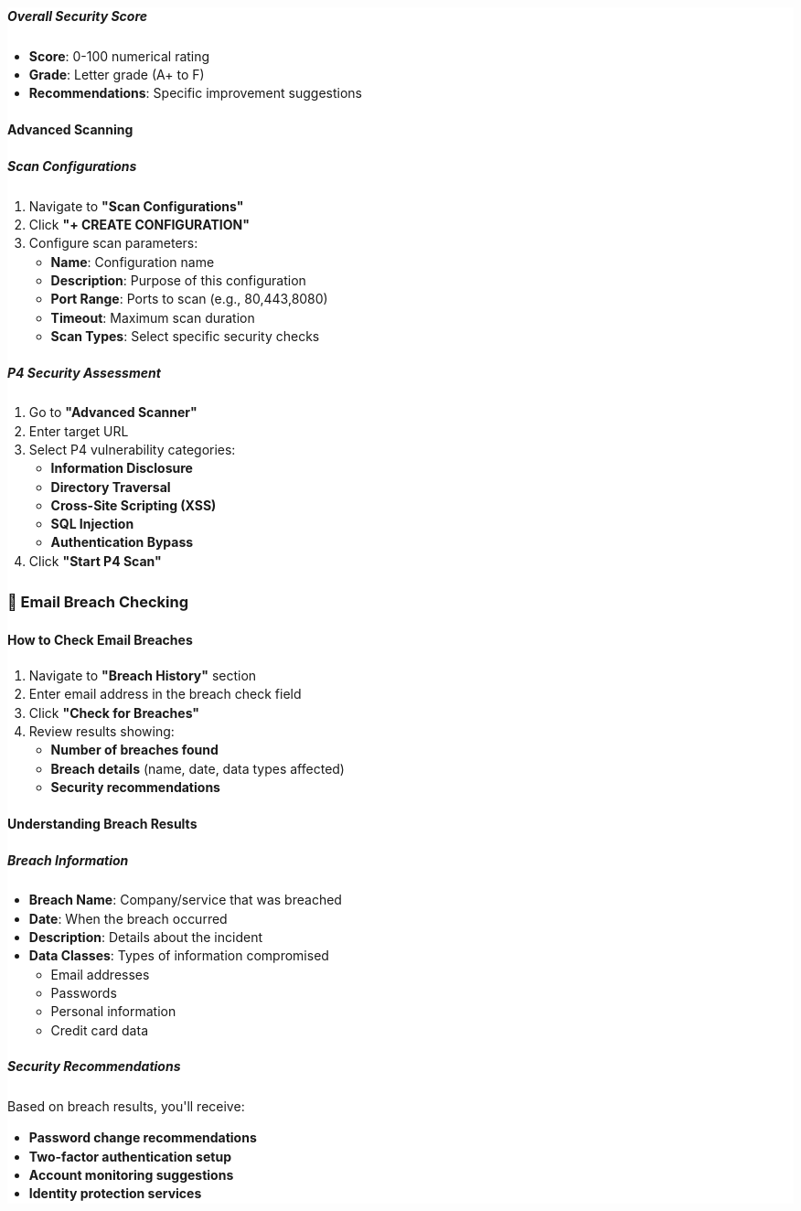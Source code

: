 ##### Overall Security Score
- **Score**: 0-100 numerical rating
- **Grade**: Letter grade (A+ to F)
- **Recommendations**: Specific improvement suggestions

#### Advanced Scanning

##### Scan Configurations
1. Navigate to **"Scan Configurations"**
2. Click **"+ CREATE CONFIGURATION"**
3. Configure scan parameters:
   - **Name**: Configuration name
   - **Description**: Purpose of this configuration
   - **Port Range**: Ports to scan (e.g., 80,443,8080)
   - **Timeout**: Maximum scan duration
   - **Scan Types**: Select specific security checks

##### P4 Security Assessment
1. Go to **"Advanced Scanner"**
2. Enter target URL
3. Select P4 vulnerability categories:
   - **Information Disclosure**
   - **Directory Traversal**
   - **Cross-Site Scripting (XSS)**
   - **SQL Injection**
   - **Authentication Bypass**
4. Click **"Start P4 Scan"**

### 📧 Email Breach Checking

#### How to Check Email Breaches
1. Navigate to **"Breach History"** section
2. Enter email address in the breach check field
3. Click **"Check for Breaches"**
4. Review results showing:
   - **Number of breaches found**
   - **Breach details** (name, date, data types affected)
   - **Security recommendations**

#### Understanding Breach Results

##### Breach Information
- **Breach Name**: Company/service that was breached
- **Date**: When the breach occurred
- **Description**: Details about the incident
- **Data Classes**: Types of information compromised
  - Email addresses
  - Passwords
  - Personal information
  - Credit card data

##### Security Recommendations
Based on breach results, you'll receive:
- **Password change recommendations**
- **Two-factor authentication setup**
- **Account monitoring suggestions**
- **Identity protection services**
